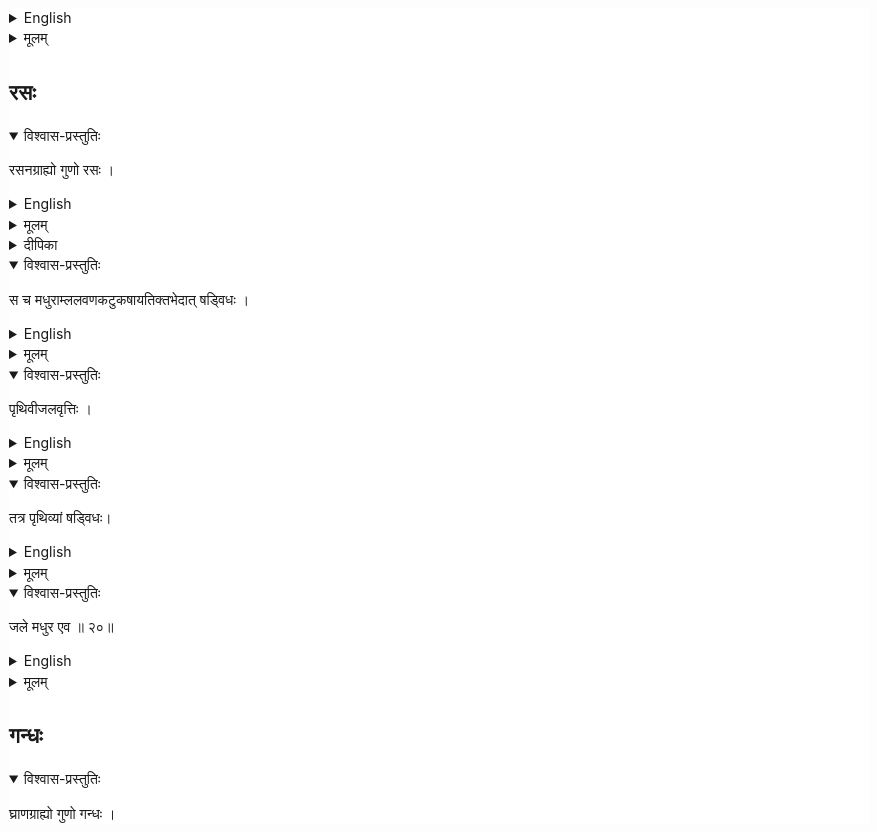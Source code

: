 <details><summary>English</summary></details>

<details><summary>मूलम्</summary></details>

## रसः


<details open><summary>विश्वास-प्रस्तुतिः</summary>

रसनग्राह्यो गुणो रसः ।
</details>

<details><summary>English</summary></details>

<details><summary>मूलम्</summary></details>

<details><summary>दीपिका</summary></details>


<details open><summary>विश्वास-प्रस्तुतिः</summary>

स च मधुराम्ललवणकटुकषायतिक्तभेदात् षड्विधः ।
</details>

<details><summary>English</summary></details>

<details><summary>मूलम्</summary></details>


<details open><summary>विश्वास-प्रस्तुतिः</summary>

पृथिवीजलवृत्तिः । 
</details>

<details><summary>English</summary></details>

<details><summary>मूलम्</summary></details>


<details open><summary>विश्वास-प्रस्तुतिः</summary>

तत्र पृथिव्यां षड्विधः।
</details>

<details><summary>English</summary></details>

<details><summary>मूलम्</summary></details>


<details open><summary>विश्वास-प्रस्तुतिः</summary>

जले मधुर एव ॥ २०॥
</details>

<details><summary>English</summary></details>

<details><summary>मूलम्</summary></details>

## गन्धः

<details open><summary>विश्वास-प्रस्तुतिः</summary>

घ्राणग्राह्यो गुणो गन्धः ।
</details>
